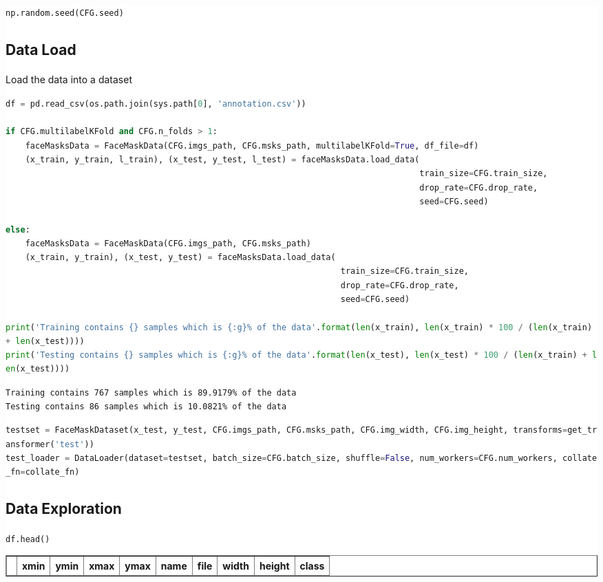 ```python
np.random.seed(CFG.seed)
```

## Data Load

Load the data into a dataset


```python
df = pd.read_csv(os.path.join(sys.path[0], 'annotation.csv'))

if CFG.multilabelKFold and CFG.n_folds > 1:
    faceMasksData = FaceMaskData(CFG.imgs_path, CFG.msks_path, multilabelKFold=True, df_file=df)
    (x_train, y_train, l_train), (x_test, y_test, l_test) = faceMasksData.load_data(
                                                                                    train_size=CFG.train_size,
                                                                                    drop_rate=CFG.drop_rate,
                                                                                    seed=CFG.seed)

else:
    faceMasksData = FaceMaskData(CFG.imgs_path, CFG.msks_path)
    (x_train, y_train), (x_test, y_test) = faceMasksData.load_data(
                                                                    train_size=CFG.train_size,
                                                                    drop_rate=CFG.drop_rate,
                                                                    seed=CFG.seed)

print('Training contains {} samples which is {:g}% of the data'.format(len(x_train), len(x_train) * 100 / (len(x_train) + len(x_test))))
print('Testing contains {} samples which is {:g}% of the data'.format(len(x_test), len(x_test) * 100 / (len(x_train) + len(x_test))))
```

    Training contains 767 samples which is 89.9179% of the data
    Testing contains 86 samples which is 10.0821% of the data



```python
testset = FaceMaskDataset(x_test, y_test, CFG.imgs_path, CFG.msks_path, CFG.img_width, CFG.img_height, transforms=get_transformer('test'))
test_loader = DataLoader(dataset=testset, batch_size=CFG.batch_size, shuffle=False, num_workers=CFG.num_workers, collate_fn=collate_fn)
```

## Data Exploration


```python
df.head()
```




<div>
<table border="1" class="dataframe">
  <thead>
    <tr style="text-align: right;">
      <th></th>
      <th>xmin</th>
      <th>ymin</th>
      <th>xmax</th>
      <th>ymax</th>
      <th>name</th>
      <th>file</th>
      <th>width</th>
      <th>height</th>
      <th>class</th>